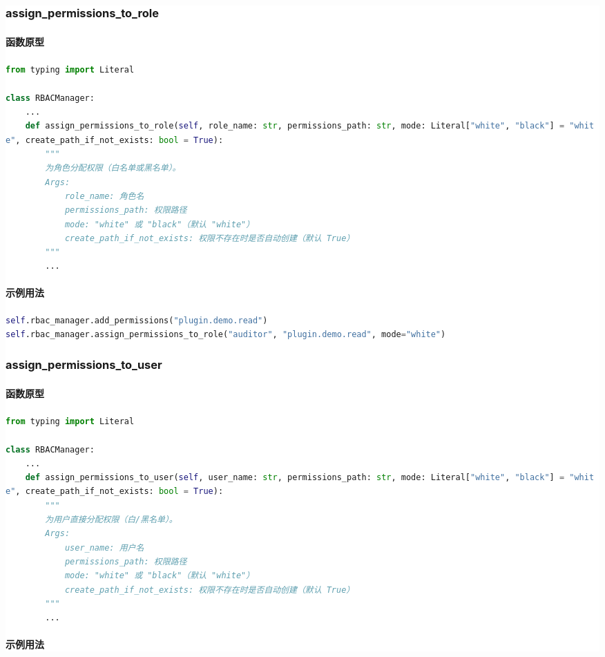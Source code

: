 ### assign_permissions_to_role

#### 函数原型

```python
from typing import Literal

class RBACManager:
    ...
    def assign_permissions_to_role(self, role_name: str, permissions_path: str, mode: Literal["white", "black"] = "white", create_path_if_not_exists: bool = True):
        """
        为角色分配权限（白名单或黑名单）。
        Args:
            role_name: 角色名
            permissions_path: 权限路径
            mode: "white" 或 "black"（默认 "white"）
            create_path_if_not_exists: 权限不存在时是否自动创建（默认 True）
        """
        ...
```

#### 示例用法

```python
self.rbac_manager.add_permissions("plugin.demo.read")
self.rbac_manager.assign_permissions_to_role("auditor", "plugin.demo.read", mode="white")
```

### assign_permissions_to_user

#### 函数原型

```python
from typing import Literal

class RBACManager:
    ...
    def assign_permissions_to_user(self, user_name: str, permissions_path: str, mode: Literal["white", "black"] = "white", create_path_if_not_exists: bool = True):
        """
        为用户直接分配权限（白/黑名单）。
        Args:
            user_name: 用户名
            permissions_path: 权限路径
            mode: "white" 或 "black"（默认 "white"）
            create_path_if_not_exists: 权限不存在时是否自动创建（默认 True）
        """
        ...
```

#### 示例用法

